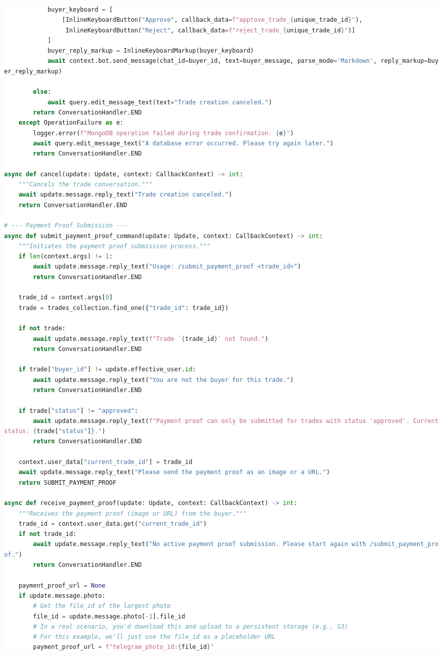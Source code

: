 ```python
            buyer_keyboard = [
                [InlineKeyboardButton("Approve", callback_data=f"approve_trade_{unique_trade_id}"),
                 InlineKeyboardButton("Reject", callback_data=f"reject_trade_{unique_trade_id}")]
            ]
            buyer_reply_markup = InlineKeyboardMarkup(buyer_keyboard)
            await context.bot.send_message(chat_id=buyer_id, text=buyer_message, parse_mode='Markdown', reply_markup=buyer_reply_markup)

        else:
            await query.edit_message_text(text="Trade creation canceled.")
        return ConversationHandler.END
    except OperationFailure as e:
        logger.error(f"MongoDB operation failed during trade confirmation: {e}")
        await query.edit_message_text("A database error occurred. Please try again later.")
        return ConversationHandler.END

async def cancel(update: Update, context: CallbackContext) -> int:
    """Cancels the trade conversation."""
    await update.message.reply_text("Trade creation canceled.")
    return ConversationHandler.END

# --- Payment Proof Submission ---
async def submit_payment_proof_command(update: Update, context: CallbackContext) -> int:
    """Initiates the payment proof submission process."""
    if len(context.args) != 1:
        await update.message.reply_text("Usage: /submit_payment_proof <trade_id>")
        return ConversationHandler.END

    trade_id = context.args[0]
    trade = trades_collection.find_one({"trade_id": trade_id})

    if not trade:
        await update.message.reply_text(f"Trade `{trade_id}` not found.")
        return ConversationHandler.END

    if trade["buyer_id"] != update.effective_user.id:
        await update.message.reply_text("You are not the buyer for this trade.")
        return ConversationHandler.END

    if trade["status"] != "approved":
        await update.message.reply_text(f"Payment proof can only be submitted for trades with status 'approved'. Current status: {trade["status"]}.")
        return ConversationHandler.END

    context.user_data["current_trade_id"] = trade_id
    await update.message.reply_text("Please send the payment proof as an image or a URL.")
    return SUBMIT_PAYMENT_PROOF

async def receive_payment_proof(update: Update, context: CallbackContext) -> int:
    """Receives the payment proof (image or URL) from the buyer."""
    trade_id = context.user_data.get("current_trade_id")
    if not trade_id:
        await update.message.reply_text("No active payment proof submission. Please start again with /submit_payment_proof.")
        return ConversationHandler.END

    payment_proof_url = None
    if update.message.photo:
        # Get the file_id of the largest photo
        file_id = update.message.photo[-1].file_id
        # In a real scenario, you'd download this and upload to a persistent storage (e.g., S3)
        # For this example, we'll just use the file_id as a placeholder URL
        payment_proof_url = f"telegram_photo_id:{file_id}"
```